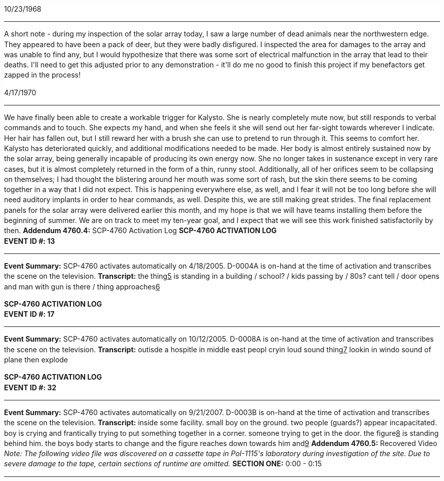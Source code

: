 
10/23/1968
* * *
A short note - during my inspection of the solar array today, I saw a large number of dead animals near the northwestern edge. They appeared to have been a pack of deer, but they were badly disfigured. I inspected the area for damages to the array and was unable to find any, but I would hypothesize that there was some sort of electrical malfunction in the array that lead to their deaths. I'll need to get this adjusted prior to any demonstration - it'll do me no good to finish this project if my benefactors get zapped in the process!
  

4/17/1970
* * *
We have finally been able to create a workable trigger for Kalysto. She is nearly completely mute now, but still responds to verbal commands and to touch. She expects my hand, and when she feels it she will send out her far-sight towards wherever I indicate. Her hair has fallen out, but I still reward her with a brush she can use to pretend to run through it. This seems to comfort her.
Kalysto has deteriorated quickly, and additional modifications needed to be made. Her body is almost entirely sustained now by the solar array, being generally incapable of producing its own energy now. She no longer takes in sustenance except in very rare cases, but it is almost completely returned in the form of a thin, runny stool. Additionally, all of her orifices seem to be collapsing on themselves; I had thought the blistering around her mouth was some sort of rash, but the skin there seems to be coming together in a way that I did not expect. This is happening everywhere else, as well, and I fear it will not be too long before she will need auditory implants in order to hear commands, as well.
Despite this, we are still making great strides. The final replacement panels for the solar array were delivered earlier this month, and my hope is that we will have teams installing them before the beginning of summer. We are on track to meet my ten-year goal, and I expect that we will see this work finished satisfactorily by then.
**Addendum 4760.4:** SCP-4760 Activation Log
**SCP-4760 ACTIVATION LOG**  
**EVENT ID #: 13**
* * *
**Event Summary:** SCP-4760 activates automatically on 4/18/2005. D-0004A is on-hand at the time of activation and transcribes the scene on the television.
**Transcript:** the thing[5](javascript:;) is standing in a building / school? / kids passing by / 80s? cant tell / door opens and man with gun is there / thing approaches[6](javascript:;)
  

**SCP-4760 ACTIVATION LOG**  
**EVENT ID #: 17**
* * *
**Event Summary:** SCP-4760 activates automatically on 10/12/2005. D-0008A is on-hand at the time of activation and transcribes the scene on the television.
**Transcript:** outisde a hospitle in middle east peopl cryin loud sound thing[7](javascript:;) lookin in windo sound of plane then explode
  

**SCP-4760 ACTIVATION LOG**  
**EVENT ID #: 32**
* * *
**Event Summary:** SCP-4760 activates automatically on 9/21/2007. D-0003B is on-hand at the time of activation and transcribes the scene on the television.
**Transcript:** inside some facility. small boy on the ground. two people (guards?) appear incapacitated. boy is crying and frantically trying to put something together in a corner. someone trying to get in the door. the figure[8](javascript:;) is standing behind him. the boys body starts to change and the figure reaches down towards him and[9](javascript:;)
**Addendum 4760.5:** Recovered Video
_Note: The following video file was discovered on a cassette tape in PoI-1115's laboratory during investigation of the site. Due to severe damage to the tape, certain sections of runtime are omitted._
**SECTION ONE:** 0:00 - 0:15
* * *